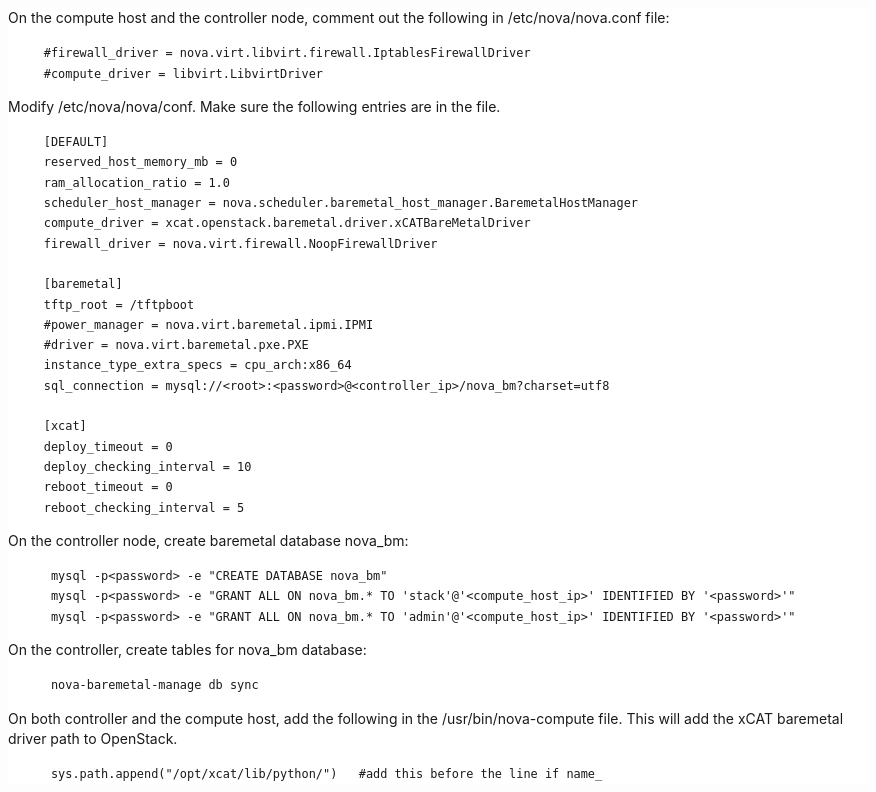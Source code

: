 
On the compute host and the controller node, comment out the following in /etc/nova/nova.conf file:

~~~~
     #firewall_driver = nova.virt.libvirt.firewall.IptablesFirewallDriver
     #compute_driver = libvirt.LibvirtDriver
~~~~


Modify /etc/nova/nova/conf. Make sure the following entries are in the file.

~~~~
     [DEFAULT]
     reserved_host_memory_mb = 0
     ram_allocation_ratio = 1.0
     scheduler_host_manager = nova.scheduler.baremetal_host_manager.BaremetalHostManager
     compute_driver = xcat.openstack.baremetal.driver.xCATBareMetalDriver
     firewall_driver = nova.virt.firewall.NoopFirewallDriver

     [baremetal]
     tftp_root = /tftpboot
     #power_manager = nova.virt.baremetal.ipmi.IPMI
     #driver = nova.virt.baremetal.pxe.PXE
     instance_type_extra_specs = cpu_arch:x86_64
     sql_connection = mysql://<root>:<password>@<controller_ip>/nova_bm?charset=utf8

     [xcat]
     deploy_timeout = 0
     deploy_checking_interval = 10
     reboot_timeout = 0
     reboot_checking_interval = 5
~~~~


On the controller node, create baremetal database nova_bm:

~~~~
      mysql -p<password> -e "CREATE DATABASE nova_bm"
      mysql -p<password> -e "GRANT ALL ON nova_bm.* TO 'stack'@'<compute_host_ip>' IDENTIFIED BY '<password>'"
      mysql -p<password> -e "GRANT ALL ON nova_bm.* TO 'admin'@'<compute_host_ip>' IDENTIFIED BY '<password>'"

~~~~

On the controller, create tables for nova_bm database:

~~~~
      nova-baremetal-manage db sync
~~~~


On both controller and the compute host, add the following in the /usr/bin/nova-compute file. This will add the xCAT baremetal driver path to OpenStack.

~~~~
      sys.path.append("/opt/xcat/lib/python/")   #add this before the line if name_
~~~~
